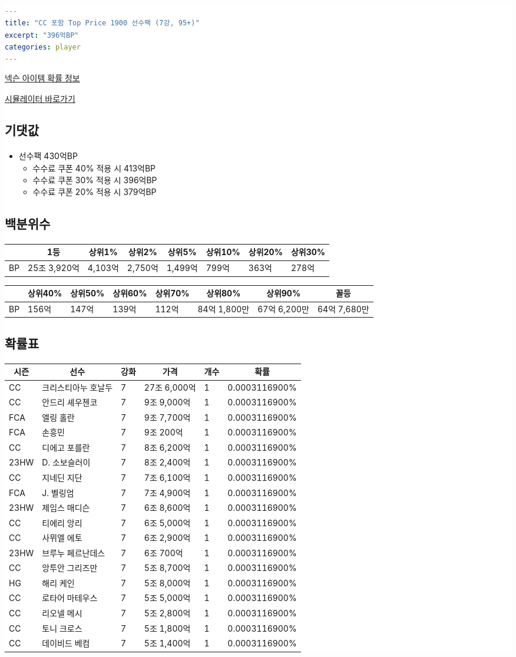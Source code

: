 ```yaml
---
title: "CC 포함 Top Price 1900 선수팩 (7강, 95+)"
excerpt: "396억BP"
categories: player
---
```

[넥슨 아이템 확률 정보](http://iteminfo.nexon.com/probability/fco?sn=7747)

[시뮬레이터 바로가기](/simulator/7747)
## 기댓값
- 선수팩 430억BP
  - 수수료 쿠폰 40% 적용 시 413억BP
  - 수수료 쿠폰 30% 적용 시 396억BP
  - 수수료 쿠폰 20% 적용 시 379억BP


## 백분위수

||1등|상위1%|상위2%|상위5%|상위10%|상위20%|상위30%|
|---|---|---|---|---|---|---|---|
|BP|25조 3,920억|4,103억|2,750억|1,499억|799억|363억|278억|

||상위40%|상위50%|상위60%|상위70%|상위80%|상위90%|꼴등|
|---|---|---|---|---|---|---|---|
|BP|156억|147억|139억|112억|84억 1,800만|67억 6,200만|64억 7,680만|


## 확률표

|시즌|선수|강화|가격|개수|확률|
|---|---|---|---|---|---|
|CC|크리스티아누 호날두|7|27조 6,000억|1|0.0003116900%|
|CC|안드리 셰우첸코|7|9조 9,000억|1|0.0003116900%|
|FCA|엘링 홀란|7|9조 7,700억|1|0.0003116900%|
|FCA|손흥민|7|9조 200억|1|0.0003116900%|
|CC|디에고 포를란|7|8조 6,200억|1|0.0003116900%|
|23HW|D. 소보슬러이|7|8조 2,400억|1|0.0003116900%|
|CC|지네딘 지단|7|7조 6,100억|1|0.0003116900%|
|FCA|J. 벨링엄|7|7조 4,900억|1|0.0003116900%|
|23HW|제임스 매디슨|7|6조 8,600억|1|0.0003116900%|
|CC|티에리 앙리|7|6조 5,000억|1|0.0003116900%|
|CC|사뮈엘 에토|7|6조 2,900억|1|0.0003116900%|
|23HW|브루누 페르난데스|7|6조 700억|1|0.0003116900%|
|CC|앙투안 그리즈만|7|5조 8,700억|1|0.0003116900%|
|HG|해리 케인|7|5조 8,000억|1|0.0003116900%|
|CC|로타어 마테우스|7|5조 5,000억|1|0.0003116900%|
|CC|리오넬 메시|7|5조 2,800억|1|0.0003116900%|
|CC|토니 크로스|7|5조 1,800억|1|0.0003116900%|
|CC|데이비드 베컴|7|5조 1,400억|1|0.0003116900%|
